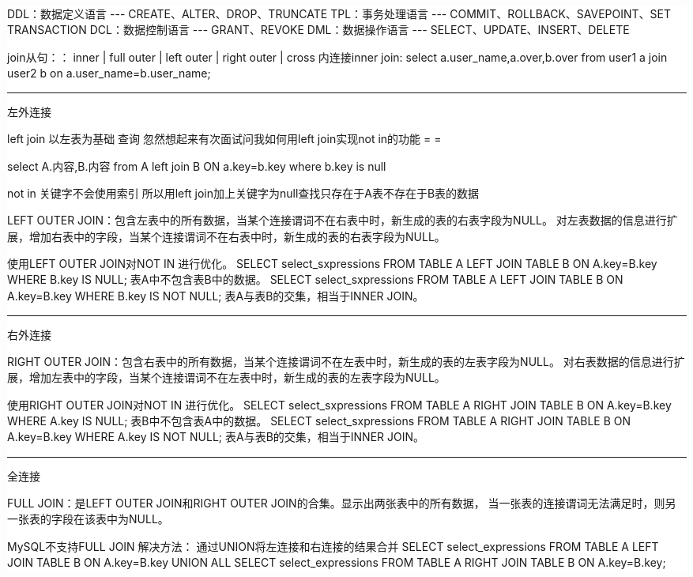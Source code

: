 DDL：数据定义语言 --- CREATE、ALTER、DROP、TRUNCATE
TPL：事务处理语言 --- COMMIT、ROLLBACK、SAVEPOINT、SET TRANSACTION
DCL：数据控制语言 --- GRANT、REVOKE
DML：数据操作语言 --- SELECT、UPDATE、INSERT、DELETE

join从句：： inner | full outer | left outer | right outer | cross
内连接inner join: select a.user_name,a.over,b.over from user1 a join user2 b on a.user_name=b.user_name;



********************************************************************************
左外连接

left join 以左表为基础 查询
忽然想起来有次面试问我如何用left join实现not in的功能 = =

select A.内容,B.内容 from A left join B ON a.key=b.key where b.key is null

not in 关键字不会使用索引 所以用left join加上关键字为null查找只存在于A表不存在于B表的数据


LEFT OUTER JOIN：包含左表中的所有数据，当某个连接谓词不在右表中时，新生成的表的右表字段为NULL。
                对左表数据的信息进行扩展，增加右表中的字段，当某个连接谓词不在右表中时，新生成的表的右表字段为NULL。

使用LEFT OUTER JOIN对NOT IN 进行优化。
SELECT select_sxpressions FROM TABLE A LEFT  JOIN TABLE B ON A.key=B.key WHERE B.key IS NULL;
表A中不包含表B中的数据。
SELECT select_sxpressions FROM TABLE A LEFT JOIN TABLE B ON A.key=B.key WHERE B.key IS NOT NULL;
表A与表B的交集，相当于INNER JOIN。

********************************************************************************
右外连接

RIGHT OUTER JOIN：包含右表中的所有数据，当某个连接谓词不在左表中时，新生成的表的左表字段为NULL。
对右表数据的信息进行扩展，增加左表中的字段，当某个连接谓词不在左表中时，新生成的表的左表字段为NULL。

使用RIGHT OUTER JOIN对NOT IN 进行优化。
SELECT select_sxpressions FROM TABLE A RIGHT  JOIN TABLE B ON A.key=B.key WHERE A.key IS NULL;
表B中不包含表A中的数据。
SELECT select_sxpressions FROM TABLE A RIGHT  JOIN TABLE B ON A.key=B.key WHERE A.key IS NOT NULL;
表A与表B的交集，相当于INNER JOIN。

********************************************************************************
全连接

FULL JOIN：是LEFT OUTER JOIN和RIGHT OUTER JOIN的合集。显示出两张表中的所有数据，
            当一张表的连接谓词无法满足时，则另一张表的字段在该表中为NULL。

MySQL不支持FULL JOIN
解决方法：
通过UNION将左连接和右连接的结果合并
SELECT select_expressions
FROM TABLE A LEFT JOIN TABLE B ON A.key=B.key
UNION ALL
SELECT select_expressions
FROM TABLE A RIGHT JOIN TABLE B ON A.key=B.key;

